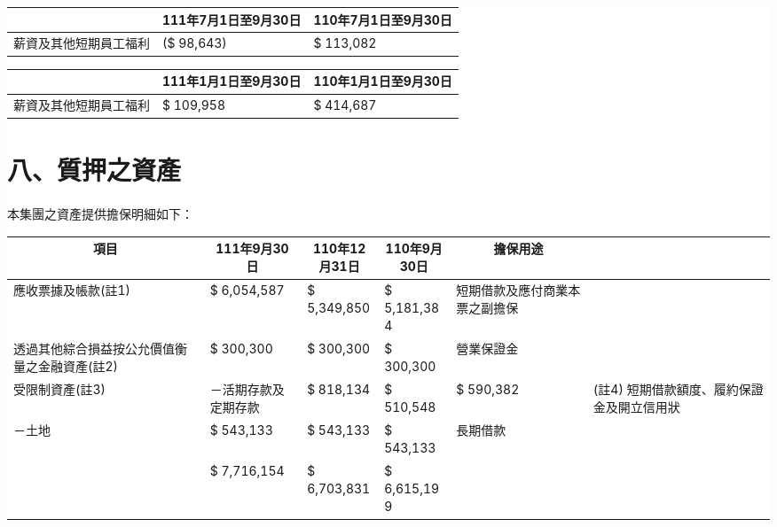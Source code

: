 | |111年7月1日至9月30日|110年7月1日至9月30日|
|---|---|---|
|薪資及其他短期員工福利|($ 98,643)|$ 113,082|

| |111年1月1日至9月30日|110年1月1日至9月30日|
|---|---|---|
|薪資及其他短期員工福利|$ 109,958|$ 414,687|

# 八、質押之資產

本集團之資產提供擔保明細如下：

|項目|111年9月30日|110年12月31日|110年9月30日|擔保用途| |
|---|---|---|---|---|---|
|應收票據及帳款(註1)|$ 6,054,587|$ 5,349,850|$ 5,181,384|短期借款及應付商業本票之副擔保| |
|透過其他綜合損益按公允價值衡量之金融資產(註2)|$ 300,300|$ 300,300|$ 300,300|營業保證金| |
|受限制資產(註3)|－活期存款及定期存款|$ 818,134|$ 510,548|$ 590,382|(註4) 短期借款額度、履約保證金及開立信用狀|
|－土地|$ 543,133|$ 543,133|$ 543,133|長期借款| |
| |$ 7,716,154|$ 6,703,831|$ 6,615,199| | |